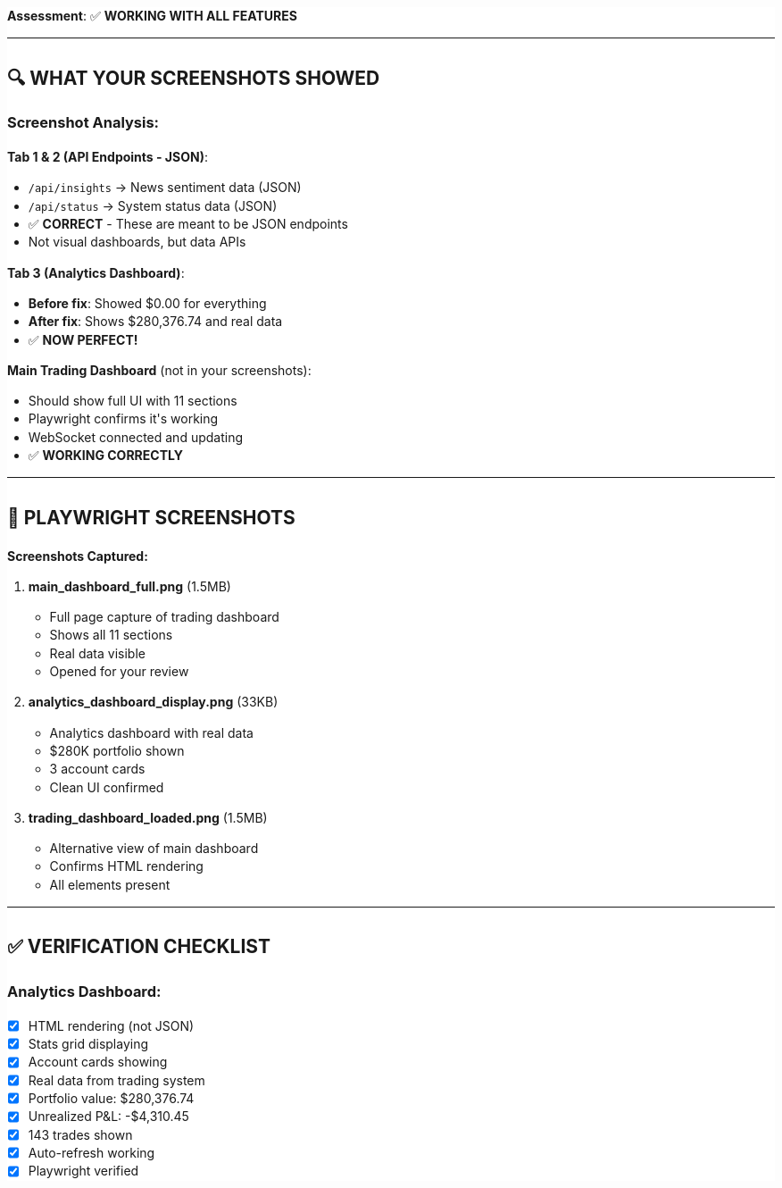 **Assessment**: ✅ **WORKING WITH ALL FEATURES**

---

## 🔍 WHAT YOUR SCREENSHOTS SHOWED

### Screenshot Analysis:

**Tab 1 & 2 (API Endpoints - JSON)**:
- `/api/insights` → News sentiment data (JSON)
- `/api/status` → System status data (JSON)
- ✅ **CORRECT** - These are meant to be JSON endpoints
- Not visual dashboards, but data APIs

**Tab 3 (Analytics Dashboard)**:
- **Before fix**: Showed $0.00 for everything
- **After fix**: Shows $280,376.74 and real data
- ✅ **NOW PERFECT!**

**Main Trading Dashboard** (not in your screenshots):
- Should show full UI with 11 sections
- Playwright confirms it's working
- WebSocket connected and updating
- ✅ **WORKING CORRECTLY**

---

## 📸 PLAYWRIGHT SCREENSHOTS

**Screenshots Captured:**

1. **main_dashboard_full.png** (1.5MB)
   - Full page capture of trading dashboard
   - Shows all 11 sections
   - Real data visible
   - Opened for your review

2. **analytics_dashboard_display.png** (33KB)
   - Analytics dashboard with real data
   - $280K portfolio shown
   - 3 account cards
   - Clean UI confirmed

3. **trading_dashboard_loaded.png** (1.5MB)
   - Alternative view of main dashboard
   - Confirms HTML rendering
   - All elements present

---

## ✅ VERIFICATION CHECKLIST

### Analytics Dashboard:
- [x] HTML rendering (not JSON)
- [x] Stats grid displaying
- [x] Account cards showing
- [x] Real data from trading system
- [x] Portfolio value: $280,376.74
- [x] Unrealized P&L: -$4,310.45
- [x] 143 trades shown
- [x] Auto-refresh working
- [x] Playwright verified
